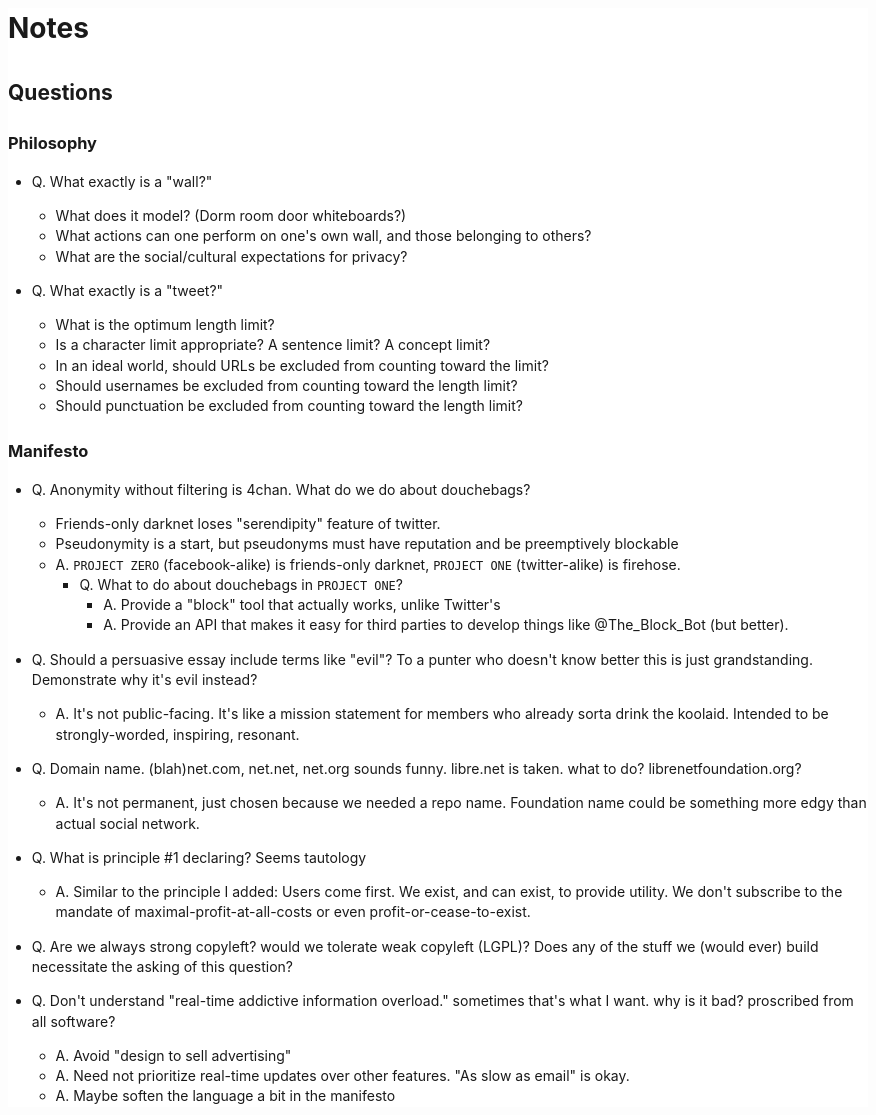 # Notes

## Questions

### Philosophy

- Q. What exactly is a "wall?"
    - What does it model? (Dorm room door whiteboards?)
    - What actions can one perform on one's own wall, and those belonging to others?
    - What are the social/cultural expectations for privacy?

- Q. What exactly is a "tweet?"
    - What is the optimum length limit?
    - Is a character limit appropriate? A sentence limit? A concept limit?
    - In an ideal world, should URLs be excluded from counting toward the limit?
    - Should usernames be excluded from counting toward the length limit?
    - Should punctuation be excluded from counting toward the length limit?

### Manifesto

- Q. Anonymity without filtering is 4chan. What do we do about douchebags?
    - Friends-only darknet loses "serendipity" feature of twitter.
    - Pseudonymity is a start, but pseudonyms must have reputation and be preemptively blockable
    - A. `PROJECT ZERO` (facebook-alike) is friends-only darknet, `PROJECT ONE` (twitter-alike) is firehose.
        - Q. What to do about douchebags in `PROJECT ONE`?
            - A. Provide a "block" tool that actually works, unlike Twitter's
            - A. Provide an API that makes it easy for third parties to develop things like @The_Block_Bot (but better).

- Q. Should a persuasive essay include terms like "evil"? To a punter who doesn't know better this is just grandstanding. Demonstrate why it's evil instead?
    - A. It's not public-facing. It's like a mission statement for members who already sorta drink the koolaid. Intended to be strongly-worded, inspiring, resonant.

- Q. Domain name. (blah)net.com, net.net, net.org sounds funny. libre.net is taken. what to do? librenetfoundation.org?
    - A. It's not permanent, just chosen because we needed a repo name. Foundation name could be something more edgy than actual social network.

- Q. What is principle #1 declaring? Seems tautology
    - A. Similar to the principle I added: Users come first. We exist, and can exist, to provide utility. We don't subscribe to the mandate of maximal-profit-at-all-costs or even profit-or-cease-to-exist.

- Q. Are we always strong copyleft? would we tolerate weak copyleft (LGPL)? Does any of the stuff we (would ever) build necessitate the asking of this question?

- Q. Don't understand "real-time addictive information overload." sometimes that's what I want. why is it bad? proscribed from all software?
    - A. Avoid "design to sell advertising"
    - A. Need not prioritize real-time updates over other features. "As slow as email" is okay.
    - A. Maybe soften the language a bit in the manifesto

